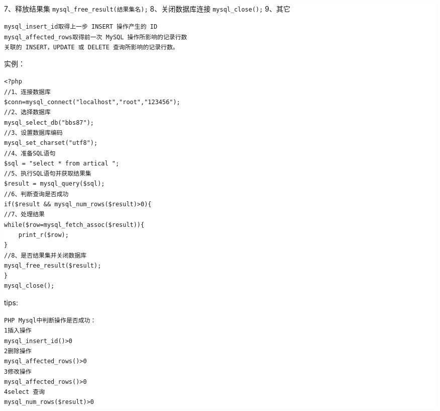 7、释放结果集
`mysql_free_result(结果集名);`
8、关闭数据库连接
`mysql_close();`
9、其它
```
mysql_insert_id取得上一步 INSERT 操作产生的 ID 
mysql_affected_rows取得前一次 MySQL 操作所影响的记录行数
关联的 INSERT，UPDATE 或 DELETE 查询所影响的记录行数。
```
实例：
```
<?php
//1、连接数据库
$conn=mysql_connect("localhost","root","123456");
//2、选择数据库
mysql_select_db("bbs87");
//3、设置数据库编码
mysql_set_charset("utf8");
//4、准备SQL语句
$sql = "select * from artical ";
//5、执行SQL语句并获取结果集
$result = mysql_query($sql);
//6、判断查询是否成功
if($result && mysql_num_rows($result)>0){
//7、处理结果
while($row=mysql_fetch_assoc($result)){
    print_r($row);
}
//8、是否结果集并关闭数据库
mysql_free_result($result);
}
mysql_close();
```
tips:
```
PHP Mysql中判断操作是否成功：
1插入操作
mysql_insert_id()>0
2删除操作
mysql_affected_rows()>0
3修改操作
mysql_affected_rows()>0
4select 查询
mysql_num_rows($result)>0
```
